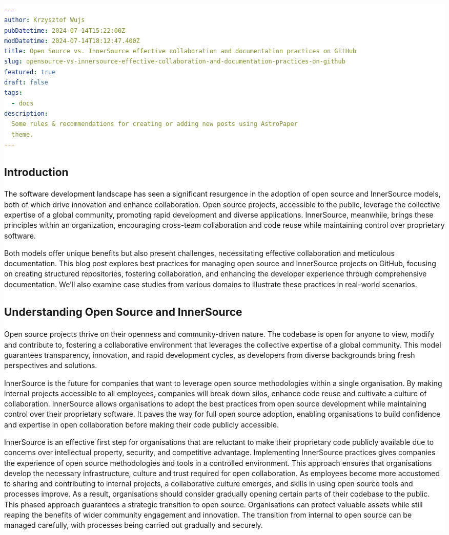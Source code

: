 ```yaml
---
author: Krzysztof Wujs
pubDatetime: 2024-07-14T15:22:00Z
modDatetime: 2024-07-14T18:12:47.400Z
title: Open Source vs. InnerSource effective collaboration and documentation practices on GitHub
slug: opensource-vs-innersource-effective-collaboration-and-documentation-practices-on-github
featured: true
draft: false
tags:
  - docs
description:
  Some rules & recommendations for creating or adding new posts using AstroPaper
  theme.
---
```

## Introduction

The software development landscape has seen a significant resurgence in the adoption of open source and InnerSource models, both of which drive innovation and enhance collaboration. Open source projects, accessible to the public, leverage the collective expertise of a global community, promoting rapid development and diverse applications. InnerSource, meanwhile, brings these principles within an organization, encouraging cross-team collaboration and code reuse while maintaining control over proprietary software.

Both models offer unique benefits but also present challenges, necessitating effective collaboration and meticulous documentation. This blog post explores best practices for managing open source and InnerSource projects on GitHub, focusing on creating structured repositories, fostering collaboration, and enhancing the developer experience through comprehensive documentation. We’ll also examine case studies from various domains to illustrate these practices in real-world scenarios.

## Understanding Open Source and InnerSource

Open source projects thrive on their openness and community-driven nature. The codebase is open for anyone to view, modify and contribute to, fostering a collaborative environment that leverages the collective expertise of a global community. This model guarantees transparency, innovation, and rapid development cycles, as developers from diverse backgrounds bring fresh perspectives and solutions.

InnerSource is the future for companies that want to leverage open source methodologies within a single organisation. By making internal projects accessible to all employees, companies will break down silos, enhance code reuse and cultivate a culture of collaboration. InnerSource allows organisations to adopt the best practices from open source development while maintaining control over their proprietary software. It paves the way for full open source adoption, enabling organisations to build confidence and expertise in open collaboration before making their code publicly accessible.

InnerSource is an effective first step for organisations that are reluctant to make their proprietary code publicly available due to concerns over intellectual property, security, and competitive advantage. Implementing InnerSource practices gives companies the experience of open source methodologies and tools in a controlled environment. This approach ensures that organisations develop the necessary infrastructure, culture and trust required for open collaboration. As employees become more accustomed to sharing and contributing to internal projects, a collaborative culture emerges, and skills in using open source tools and processes improve. As a result, organisations should consider gradually opening certain parts of their codebase to the public. This phased approach guarantees a strategic transition to open source. Organisations can protect valuable assets while still reaping the benefits of wider community engagement and innovation. The transition from internal to open source can be managed carefully, with processes being carried out gradually and securely.
